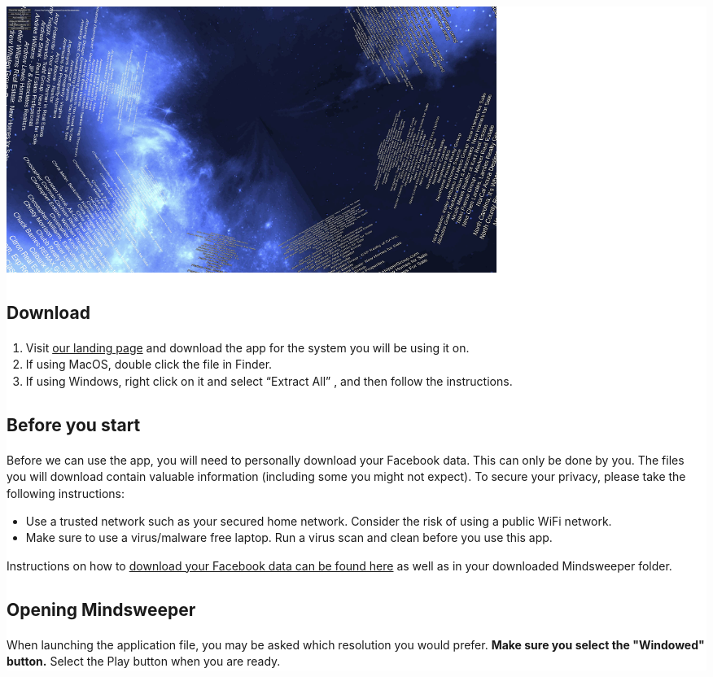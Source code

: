   <img src = "src/assets/carousel/04.jpg" width="70%" alt="886 businesses have your personal information.">
</p>

## Download

1. Visit <a href="https://mindsweeper-app.herokuapp.com/">our landing page</a> and download the app for the system you will be using it on.
2. If using MacOS, double click the file in Finder.
3. If using Windows, right click on it and select “Extract All” , and then follow the instructions.


## Before you start
Before we can use the app, you will need to personally download your Facebook data. This can only be done by you. The files you will download contain valuable information (including some you might not expect). To secure your privacy, please take the following instructions:

- Use a trusted network such as your secured home network. Consider the risk of using a public WiFi network.
- Make sure to use a virus/malware free laptop. Run a virus scan and clean before you use this app.

Instructions on how to <a href="https://github.com/mortar-pestle/mindsweeper/wiki/Download-your-Facebook-data">download your Facebook data can be found here</a> as well as in your downloaded Mindsweeper folder.

## Opening Mindsweeper
When launching the application file, you may be asked which resolution you would prefer. <b>Make sure you select the "Windowed" button.</b> Select the Play button when you are ready.
